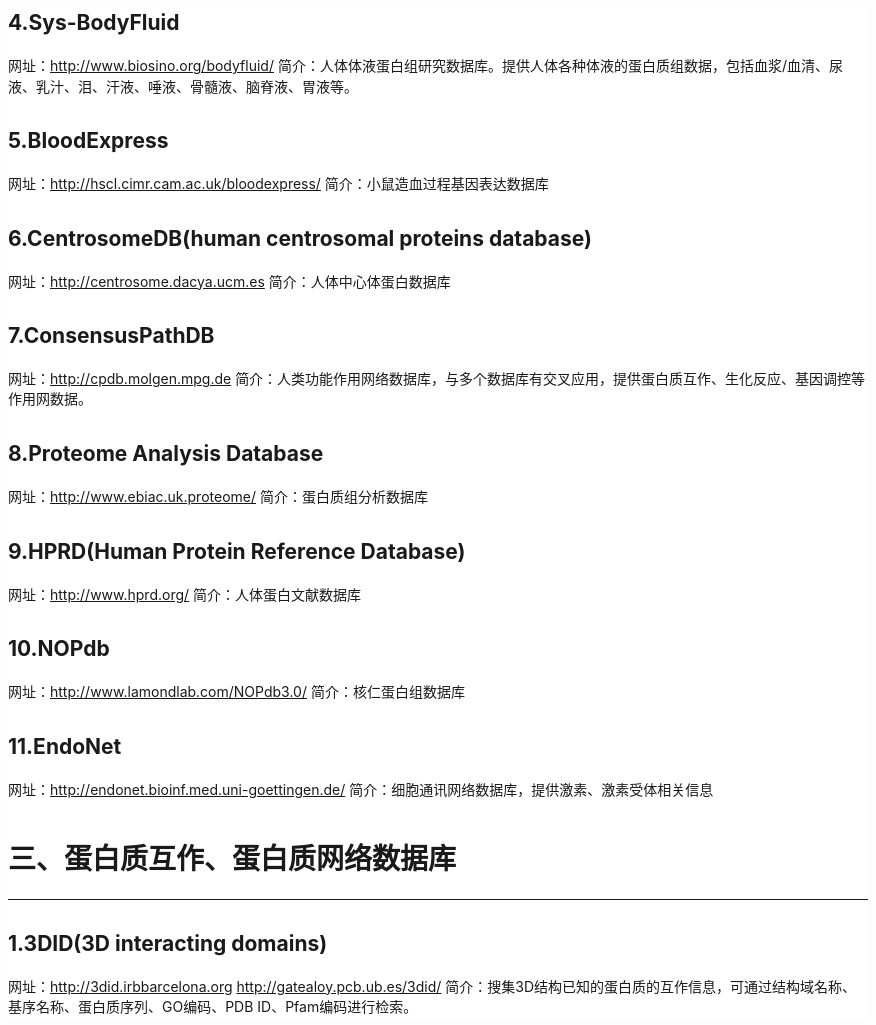 ## 4.Sys-BodyFluid

  网址：http://www.biosino.org/bodyfluid/
  简介：人体体液蛋白组研究数据库。提供人体各种体液的蛋白质组数据，包括血浆/血清、尿液、乳汁、泪、汗液、唾液、骨髓液、脑脊液、胃液等。

## 5.BloodExpress

  网址：http://hscl.cimr.cam.ac.uk/bloodexpress/
  简介：小鼠造血过程基因表达数据库

## 6.CentrosomeDB(human centrosomal proteins database)

  网址：http://centrosome.dacya.ucm.es
  简介：人体中心体蛋白数据库

## 7.ConsensusPathDB

  网址：http://cpdb.molgen.mpg.de
  简介：人类功能作用网络数据库，与多个数据库有交叉应用，提供蛋白质互作、生化反应、基因调控等作用网数据。

## 8.Proteome Analysis Database

  网址：http://www.ebiac.uk.proteome/
  简介：蛋白质组分析数据库

## 9.HPRD(Human Protein Reference Database)

  网址：http://www.hprd.org/
  简介：人体蛋白文献数据库

## 10.NOPdb

  网址：http://www.lamondlab.com/NOPdb3.0/
  简介：核仁蛋白组数据库

## 11.EndoNet

  网址：http://endonet.bioinf.med.uni-goettingen.de/ 
  简介：细胞通讯网络数据库，提供激素、激素受体相关信息

# 三、蛋白质互作、蛋白质网络数据库

* * *

## 1.3DID(3D interacting domains)

  网址：http://3did.irbbarcelona.org
        http://gatealoy.pcb.ub.es/3did/
  简介：搜集3D结构已知的蛋白质的互作信息，可通过结构域名称、基序名称、蛋白质序列、GO编码、PDB ID、Pfam编码进行检索。
